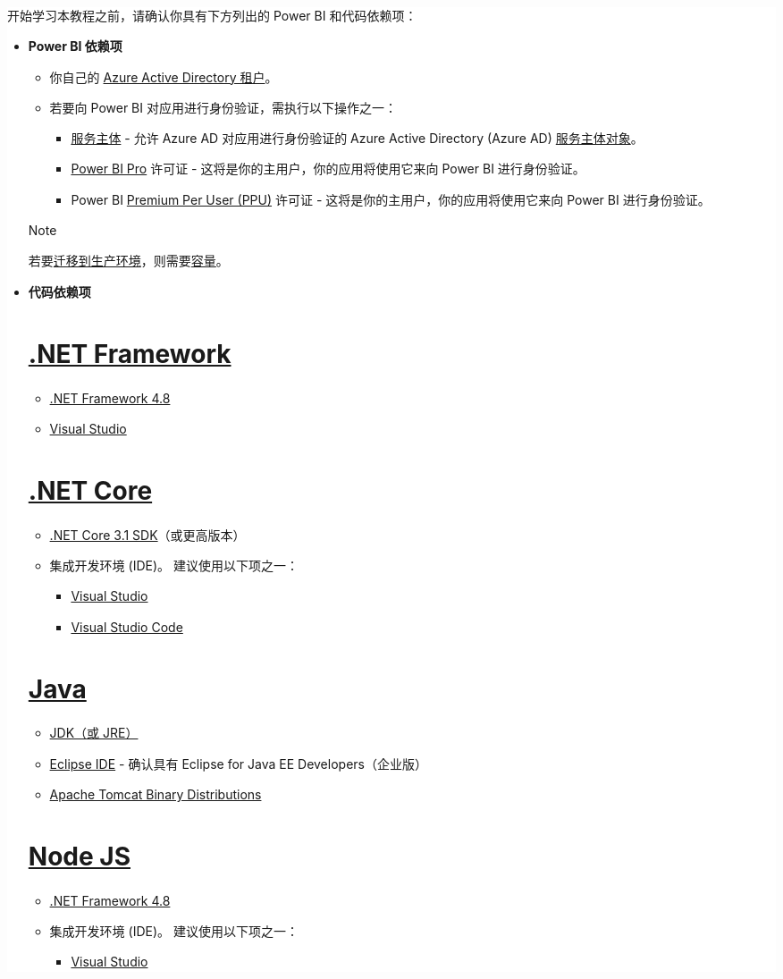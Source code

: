 开始学习本教程之前，请确认你具有下方列出的 Power BI 和代码依赖项：

* **Power BI 依赖项**

    * 你自己的 [Azure Active Directory 租户](create-an-azure-active-directory-tenant.md)。

    * 若要向 Power BI 对应用进行身份验证，需执行以下操作之一：

        * [服务主体](embed-service-principal.md) - 允许 Azure AD 对应用进行身份验证的 Azure Active Directory (Azure AD) [服务主体对象](/azure/active-directory/develop/app-objects-and-service-principals#service-principal-object)。

        * [Power BI Pro](../../admin/service-admin-purchasing-power-bi-pro.md) 许可证 - 这将是你的主用户，你的应用将使用它来向 Power BI 进行身份验证。

        * Power BI [Premium Per User (PPU)](../../admin/service-premium-per-user-faq.md) 许可证 - 这将是你的主用户，你的应用将使用它来向 Power BI 进行身份验证。

    >[!NOTE]
    >若要[迁移到生产环境](move-to-production.md)，则需要[容量](embedded-capacity.md)。

* **代码依赖项**

    # <a name="net-framework"></a>[.NET Framework](#tab/net-framework)
    
    * [.NET Framework 4.8](https://dotnet.microsoft.com/download/dotnet-framework/)
    
    * [Visual Studio](https://visualstudio.microsoft.com/)
    
    
    # <a name="net-core"></a>[.NET Core](#tab/net-core)
    
    * [.NET Core 3.1 SDK](https://dotnet.microsoft.com/download/dotnet-core)（或更高版本）
    
    * 集成开发环境 (IDE)。 建议使用以下项之一：
    
        * [Visual Studio](https://visualstudio.microsoft.com/)
    
        * [Visual Studio Code](https://code.visualstudio.com/)

    # <a name="java"></a>[Java](#tab/java)
    
    * [JDK（或 JRE）](https://www.oracle.com/java/technologies/)
    
    * [Eclipse IDE](https://www.eclipse.org/downloads/packages/) - 确认具有 Eclipse for Java EE Developers（企业版）
    
    * [Apache Tomcat Binary Distributions](https://tomcat.apache.org/)
    
    # <a name="node-js"></a>[Node JS](#tab/node-js)
    
    * [.NET Framework 4.8](https://dotnet.microsoft.com/download/dotnet-framework/)
    
    * 集成开发环境 (IDE)。 建议使用以下项之一：
    
        * [Visual Studio](https://visualstudio.microsoft.com/)
    